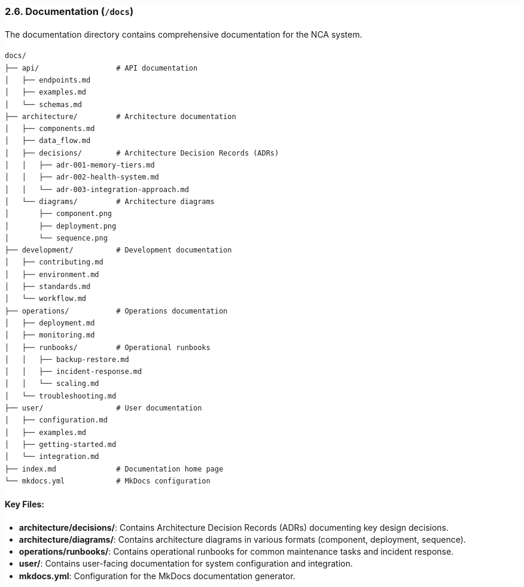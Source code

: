 ### 2.6. Documentation (`/docs`)

The documentation directory contains comprehensive documentation for the NCA system.

```
docs/
├── api/                  # API documentation
│   ├── endpoints.md
│   ├── examples.md
│   └── schemas.md
├── architecture/         # Architecture documentation
│   ├── components.md
│   ├── data_flow.md
│   ├── decisions/        # Architecture Decision Records (ADRs)
│   │   ├── adr-001-memory-tiers.md
│   │   ├── adr-002-health-system.md
│   │   └── adr-003-integration-approach.md
│   └── diagrams/         # Architecture diagrams
│       ├── component.png
│       ├── deployment.png
│       └── sequence.png
├── development/          # Development documentation
│   ├── contributing.md
│   ├── environment.md
│   ├── standards.md
│   └── workflow.md
├── operations/           # Operations documentation
│   ├── deployment.md
│   ├── monitoring.md
│   ├── runbooks/         # Operational runbooks
│   │   ├── backup-restore.md
│   │   ├── incident-response.md
│   │   └── scaling.md
│   └── troubleshooting.md
├── user/                 # User documentation
│   ├── configuration.md
│   ├── examples.md
│   ├── getting-started.md
│   └── integration.md
├── index.md              # Documentation home page
└── mkdocs.yml            # MkDocs configuration
```

#### Key Files:

- **architecture/decisions/**: Contains Architecture Decision Records (ADRs) documenting key design decisions.
- **architecture/diagrams/**: Contains architecture diagrams in various formats (component, deployment, sequence).
- **operations/runbooks/**: Contains operational runbooks for common maintenance tasks and incident response.
- **user/**: Contains user-facing documentation for system configuration and integration.
- **mkdocs.yml**: Configuration for the MkDocs documentation generator.
